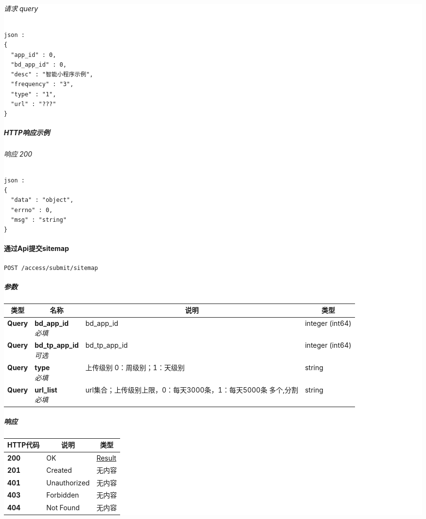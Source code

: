 
###### 请求 query
```
json :
{
  "app_id" : 0,
  "bd_app_id" : 0,
  "desc" : "智能小程序示例",
  "frequency" : "3",
  "type" : "1",
  "url" : "???"
}
```


##### HTTP响应示例

###### 响应 200
```
json :
{
  "data" : "object",
  "errno" : 0,
  "msg" : "string"
}
```


<a name="submitsitemapbyapiusingpost"></a>
#### 通过Api提交sitemap
```
POST /access/submit/sitemap
```


##### 参数

|类型|名称|说明|类型|
|---|---|---|---|
|**Query**|**bd_app_id**  <br>*必填*|bd_app_id|integer (int64)|
|**Query**|**bd_tp_app_id**  <br>*可选*|bd_tp_app_id|integer (int64)|
|**Query**|**type**  <br>*必填*|上传级别 0：周级别；1：天级别|string|
|**Query**|**url_list**  <br>*必填*|url集合；上传级别上限，0：每天3000条，1：每天5000条 多个,分割|string|


##### 响应

|HTTP代码|说明|类型|
|---|---|---|
|**200**|OK|[Result](#result)|
|**201**|Created|无内容|
|**401**|Unauthorized|无内容|
|**403**|Forbidden|无内容|
|**404**|Not Found|无内容|
